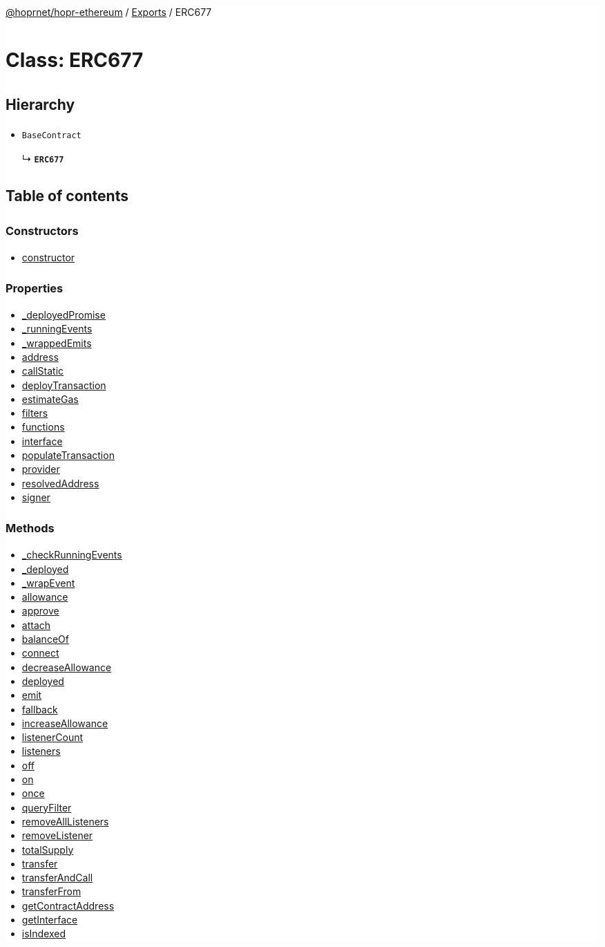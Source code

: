 [@hoprnet/hopr-ethereum](../README.md) / [Exports](../modules.md) / ERC677

# Class: ERC677

## Hierarchy

- `BaseContract`

  ↳ **`ERC677`**

## Table of contents

### Constructors

- [constructor](ERC677.md#constructor)

### Properties

- [\_deployedPromise](ERC677.md#_deployedpromise)
- [\_runningEvents](ERC677.md#_runningevents)
- [\_wrappedEmits](ERC677.md#_wrappedemits)
- [address](ERC677.md#address)
- [callStatic](ERC677.md#callstatic)
- [deployTransaction](ERC677.md#deploytransaction)
- [estimateGas](ERC677.md#estimategas)
- [filters](ERC677.md#filters)
- [functions](ERC677.md#functions)
- [interface](ERC677.md#interface)
- [populateTransaction](ERC677.md#populatetransaction)
- [provider](ERC677.md#provider)
- [resolvedAddress](ERC677.md#resolvedaddress)
- [signer](ERC677.md#signer)

### Methods

- [\_checkRunningEvents](ERC677.md#_checkrunningevents)
- [\_deployed](ERC677.md#_deployed)
- [\_wrapEvent](ERC677.md#_wrapevent)
- [allowance](ERC677.md#allowance)
- [approve](ERC677.md#approve)
- [attach](ERC677.md#attach)
- [balanceOf](ERC677.md#balanceof)
- [connect](ERC677.md#connect)
- [decreaseAllowance](ERC677.md#decreaseallowance)
- [deployed](ERC677.md#deployed)
- [emit](ERC677.md#emit)
- [fallback](ERC677.md#fallback)
- [increaseAllowance](ERC677.md#increaseallowance)
- [listenerCount](ERC677.md#listenercount)
- [listeners](ERC677.md#listeners)
- [off](ERC677.md#off)
- [on](ERC677.md#on)
- [once](ERC677.md#once)
- [queryFilter](ERC677.md#queryfilter)
- [removeAllListeners](ERC677.md#removealllisteners)
- [removeListener](ERC677.md#removelistener)
- [totalSupply](ERC677.md#totalsupply)
- [transfer](ERC677.md#transfer)
- [transferAndCall](ERC677.md#transferandcall)
- [transferFrom](ERC677.md#transferfrom)
- [getContractAddress](ERC677.md#getcontractaddress)
- [getInterface](ERC677.md#getinterface)
- [isIndexed](ERC677.md#isindexed)